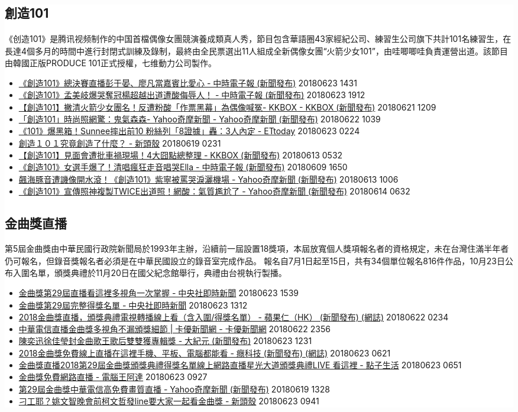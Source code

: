 ## 創造101

《创造101》是腾讯视频制作的中国首檔偶像女團競演養成類真人秀，節目包含華語圈43家經紀公司、練習生公司旗下共計101名練習生，在長達4個多月的時間中進行封閉式訓練及錄制，最終由全民票選出11人組成全新偶像女團“火箭少女101”，由哇唧唧哇負責運營出道。該節目由韓國正版PRODUCE 101正式授權，七维動力公司製作。
- [《創造101》總決賽直播彭于晏、廖凡當嘉賓比愛心 - 中時電子報 (新聞發布)](http://www.chinatimes.com/realtimenews/20180623003110-260404 "《創造101》總決賽直播彭于晏、廖凡當嘉賓比愛心 - 中時電子報 (新聞發布)") 20180623 1431
- [《創造101》孟美岐爆哭奪冠楊超越出道遭酸侮辱人！ - 中時電子報 (新聞發布)](http://www.chinatimes.com/realtimenews/20180624000762-260404 "《創造101》孟美岐爆哭奪冠楊超越出道遭酸侮辱人！ - 中時電子報 (新聞發布)") 20180623 1912
- [【創造101】撇清火箭少女團名！反遭粉酸「作票黑幕」為偶像喊冤- KKBOX - KKBOX (新聞發布)](https://www.kkbox.com/tw/tc/column/showbiz-0-6099-1.html "【創造101】撇清火箭少女團名！反遭粉酸「作票黑幕」為偶像喊冤- KKBOX - KKBOX (新聞發布)") 20180621 1209
- [「創造101」時尚照網驚：鬼氣森森- Yahoo奇摩新聞 - Yahoo奇摩新聞 (新聞發布)](https://tw.news.yahoo.com/%E5%89%B5%E9%80%A0101-%E6%99%82%E5%B0%9A%E7%85%A7-%E7%B6%B2%E9%A9%9A-%E9%AC%BC%E6%B0%A3%E6%A3%AE%E6%A3%AE-100000986.html "「創造101」時尚照網驚：鬼氣森森- Yahoo奇摩新聞 - Yahoo奇摩新聞 (新聞發布)") 20180622 1039
- [《101》爆黑箱！Sunnee摔出前10 粉絲列「8證據」轟：3人內定 - ETtoday](https://star.ettoday.net/news/1197249 "《101》爆黑箱！Sunnee摔出前10 粉絲列「8證據」轟：3人內定 - ETtoday") 20180623 0224
- [創造１０１究竟創造了什麼？ - 新頭殼](http://newtalk.tw/citizen/view/55347 "創造１０１究竟創造了什麼？ - 新頭殼") 20180619 0231
- [【創造101】見面會遭批車禍現場！4大囧點總整理 - KKBOX (新聞發布)](https://www.kkbox.com/tw/tc/column/showbiz-0-6071-1.html "【創造101】見面會遭批車禍現場！4大囧點總整理 - KKBOX (新聞發布)") 20180613 0532
- [《創造101》女選手爆了！清唱瘋狂走音唱哭Ella - 中時電子報 (新聞發布)](http://www.chinatimes.com/realtimenews/20180610000024-260404 "《創造101》女選手爆了！清唱瘋狂走音唱哭Ella - 中時電子報 (新聞發布)") 20180609 1650
- [飆海豚音遭譏像開水滾！《創造101》紫寧被罵哭淚灑機場 - Yahoo奇摩新聞 (新聞發布)](https://tw.news.yahoo.com/%E9%A3%86%E6%B5%B7%E8%B1%9A%E9%9F%B3%E9%81%AD%E8%AD%8F%E5%83%8F%E9%96%8B%E6%B0%B4%E6%BB%BE-%E5%89%B5%E9%80%A0101-%E7%B4%AB%E5%AF%A7%E8%A2%AB%E7%BD%B5%E5%93%AD%E6%B7%9A%E7%81%91%E6%A9%9F%E5%A0%B4-093611334.html "飆海豚音遭譏像開水滾！《創造101》紫寧被罵哭淚灑機場 - Yahoo奇摩新聞 (新聞發布)") 20180613 1006
- [《創造101》宣傳照神複製TWICE出道照！網酸：氣質尷尬了 - Yahoo奇摩新聞 (新聞發布)](https://tw.news.yahoo.com/%E5%89%B5%E9%80%A0101-%E5%AE%A3%E5%82%B3%E7%85%A7%E7%A5%9E%E8%A4%87%E8%A3%BDtwice%E5%87%BA%E9%81%93%E7%85%A7-%E7%B6%B2%E9%85%B8-%E6%B0%A3%E8%B3%AA%E5%B0%B7%E5%B0%AC%E4%BA%86-053000887.html "《創造101》宣傳照神複製TWICE出道照！網酸：氣質尷尬了 - Yahoo奇摩新聞 (新聞發布)") 20180614 0632

## 金曲獎直播

第5屆金曲獎由中華民國行政院新聞局於1993年主辦，沿續前一屆設置18獎項，本屆放寬個人獎項報名者的資格規定，未在台灣住滿半年者仍可報名，但錄音獎報名者必須是在中華民國設立的錄音室完成作品。 報名自7月1日起至15日，共有34個單位報名816件作品，10月23日公布入圍名單，頒獎典禮於11月20日在國父紀念館舉行，典禮由台視執行製播。
- [金曲獎第29屆直播看這裡多視角一次掌握 - 中央社即時新聞](http://www.cna.com.tw/news/firstnews/201806235002-1.aspx "金曲獎第29屆直播看這裡多視角一次掌握 - 中央社即時新聞") 20180623 1539
- [金曲獎第29屆完整得獎名單 - 中央社即時新聞](http://www.cna.com.tw/news/firstnews/201806235003-1.aspx "金曲獎第29屆完整得獎名單 - 中央社即時新聞") 20180623 1312
- [2018金曲獎直播，頒獎典禮電視轉播線上看（含入圍/得獎名單） - 蘋果仁（HK） (新聞發布) (網誌)](https://applealmond.com/posts/34312 "2018金曲獎直播，頒獎典禮電視轉播線上看（含入圍/得獎名單） - 蘋果仁（HK） (新聞發布) (網誌)") 20180622 0234
- [中華電信直播金曲獎多視角不漏頒獎細節 | 卡優新聞網 - 卡優新聞網](http://www.cardu.com.tw/news/detail.php?35897 "中華電信直播金曲獎多視角不漏頒獎細節 | 卡優新聞網 - 卡優新聞網") 20180622 2356
- [陳奕迅徐佳瑩封金曲歌王歌后雙雙獲專輯獎 - 大紀元 (新聞發布)](http://www.epochtimes.com/b5/18/6/23/n10506768.htm "陳奕迅徐佳瑩封金曲歌王歌后雙雙獲專輯獎 - 大紀元 (新聞發布)") 20180623 1231
- [2018金曲獎免費線上直播在這裡手機、平板、電腦都能看 - 癮科技 (新聞發布) (網誌)](https://www.cool3c.com/article/135912 "2018金曲獎免費線上直播在這裡手機、平板、電腦都能看 - 癮科技 (新聞發布) (網誌)") 20180623 0621
- [金曲獎直播2018第29屆金曲獎頒獎典禮得獎名單線上網路直播星光大道頒獎典禮LIVE 看這裡 - 點子生活](https://www.saydigi.com/2018/06/2018gmalive.html "金曲獎直播2018第29屆金曲獎頒獎典禮得獎名單線上網路直播星光大道頒獎典禮LIVE 看這裡 - 點子生活") 20180623 0651
- [金曲獎免費網路直播 - 電腦王阿達](https://www.kocpc.com.tw/archives/tag/%E9%87%91%E6%9B%B2%E7%8D%8E%E5%85%8D%E8%B2%BB%E7%B6%B2%E8%B7%AF%E7%9B%B4%E6%92%AD "金曲獎免費網路直播 - 電腦王阿達") 20180623 0927
- [第29屆金曲獎中華電信高免費畫質直播 - Yahoo奇摩新聞 (新聞發布)](https://tw.news.yahoo.com/%E7%AC%AC29%E5%B1%86%E9%87%91%E6%9B%B2%E7%8D%8E-%E4%B8%AD%E8%8F%AF%E9%9B%BB%E4%BF%A1%E9%AB%98%E5%85%8D%E8%B2%BB%E7%95%AB%E8%B3%AA%E7%9B%B4%E6%92%AD-131617121.html "第29屆金曲獎中華電信高免費畫質直播 - Yahoo奇摩新聞 (新聞發布)") 20180619 1328
- [刁工耶？姚文智晚會前柯文哲發line要大家一起看金曲獎 - 新頭殼](http://newtalk.tw/news/view/2018-06-23/128845 "刁工耶？姚文智晚會前柯文哲發line要大家一起看金曲獎 - 新頭殼") 20180623 0941
